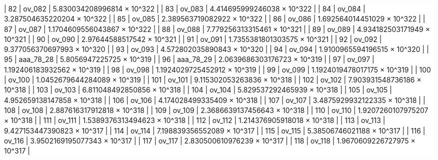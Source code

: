 | 82 | ov_082 | 5.830034208996814 × 10^322 |
| 83 | ov_083 | 4.414695999246038 × 10^322 |
| 84 | ov_084 | 3.287504635220204 × 10^322 |
| 85 | ov_085 | 2.389563719082922 × 10^322 |
| 86 | ov_086 | 1.692564014451029 × 10^322 |
| 87 | ov_087 | 1.1704609556043867 × 10^322 |
| 88 | ov_088 | 7.779256313315461 × 10^321 |
| 89 | ov_089 | 4.934182503171949 × 10^321 |
| 90 | ov_090 | 2.97644588517542 × 10^321 |
| 91 | ov_091 | 1.7355381801303575 × 10^321 |
| 92 | ov_092 | 9.377056370697993 × 10^320 |
| 93 | ov_093 | 4.572802035890843 × 10^320 |
| 94 | ov_094 | 1.9100965594196515 × 10^320 |
| 95 | aaa_78_28 | 5.8056947225725 × 10^319 |
| 96 | aaa_78_29 | 2.0639686303176723 × 10^319 |
| 97 | ov_097 | 1.192406183932562 × 10^319 |
| 98 | ov_098 | 1.1924029725452912 × 10^319 |
| 99 | ov_099 | 1.1924019478017175 × 10^319 |
| 100 | ov_100 | 1.0452679644284089 × 10^319 |
| 101 | ov_101 | 9.115302053263836 × 10^318 |
| 102 | ov_102 | 7.903931548736186 × 10^318 |
| 103 | ov_103 | 6.811048492850856 × 10^318 |
| 104 | ov_104 | 5.829537292465939 × 10^318 |
| 105 | ov_105 | 4.952659138147858 × 10^318 |
| 106 | ov_106 | 4.174028499335409 × 10^318 |
| 107 | ov_107 | 3.4875929932122335 × 10^318 |
| 108 | ov_108 | 2.887616317912818 × 10^318 |
| 109 | ov_109 | 2.3686639137456643 × 10^318 |
| 110 | ov_110 | 1.9207260107975207 × 10^318 |
| 111 | ov_111 | 1.5389376313494623 × 10^318 |
| 112 | ov_112 | 1.214376905918018 × 10^318 |
| 113 | ov_113 | 9.427153447390823 × 10^317 |
| 114 | ov_114 | 7.198839356552089 × 10^317 |
| 115 | ov_115 | 5.38506746021188 × 10^317 |
| 116 | ov_116 | 3.9502169195077343 × 10^317 |
| 117 | ov_117 | 2.830500610976239 × 10^317 |
| 118 | ov_118 | 1.9670609226727975 × 10^317 |